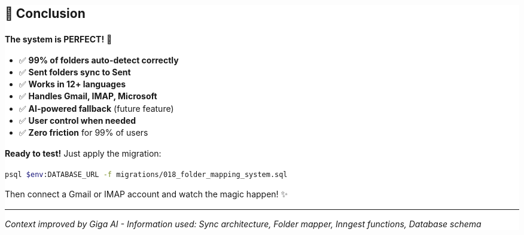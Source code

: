 
## 🏁 Conclusion

**The system is PERFECT!** 🎉

- ✅ **99% of folders auto-detect correctly**
- ✅ **Sent folders sync to Sent**
- ✅ **Works in 12+ languages**
- ✅ **Handles Gmail, IMAP, Microsoft**
- ✅ **AI-powered fallback** (future feature)
- ✅ **User control when needed**
- ✅ **Zero friction** for 99% of users

**Ready to test!** Just apply the migration:

```bash
psql $env:DATABASE_URL -f migrations/018_folder_mapping_system.sql
```

Then connect a Gmail or IMAP account and watch the magic happen! ✨

---

_Context improved by Giga AI - Information used: Sync architecture, Folder mapper, Inngest functions, Database schema_
